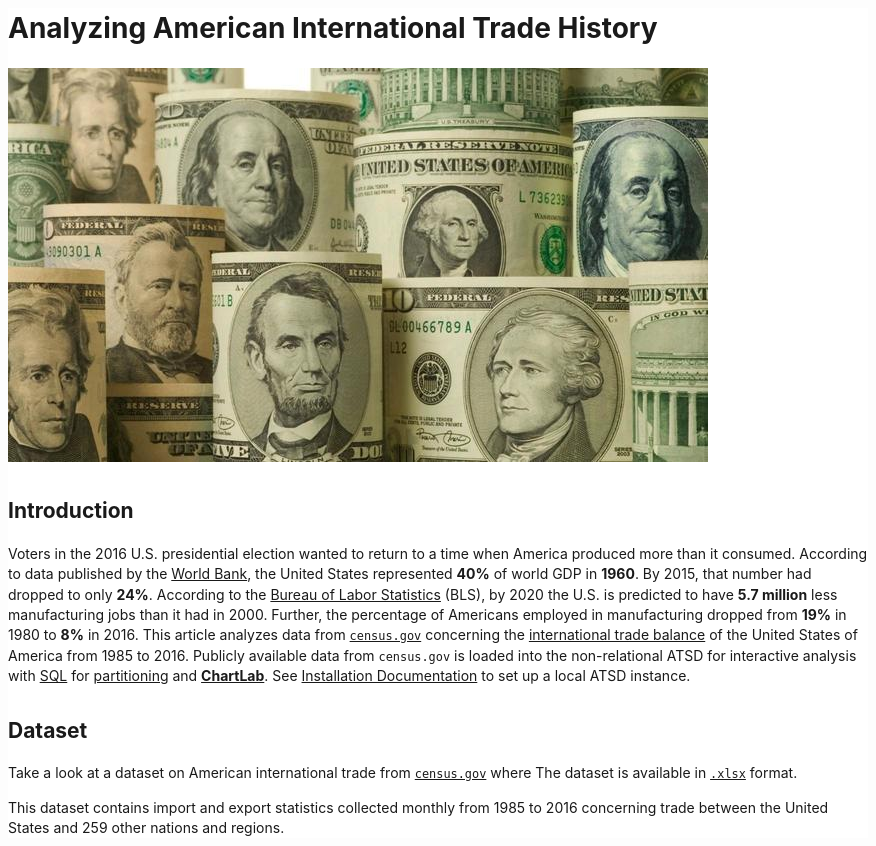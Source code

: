 # Analyzing American International Trade History

![TitlePhoto](./images/TitlePhoto.png)

## Introduction

Voters in the 2016 U.S. presidential election wanted to return to a time when America produced more than it consumed. According to data published by the [World Bank](https://data.worldbank.org/indicator/NY.GDP.MKTP.CD?end=2015&start=1960&view=chart&year_high_desc=true),
the United States represented **40%** of world GDP in **1960**. By 2015, that number had dropped to only **24%**. According to the [Bureau of Labor Statistics](https://www.bls.gov/opub/mlr/2012/01/art4full.pdf) (BLS), by 2020 the U.S. is predicted to have **5.7
million** less manufacturing jobs than it had in 2000. Further, the percentage of Americans employed in manufacturing dropped from **19%** in 1980 to **8%** in 2016. This article analyzes data from [`census.gov`](https://www.census.gov) concerning
the [international trade balance](https://www.census.gov/foreign-trade/balance/country.xlsx) of the United States of America from 1985 to 2016. Publicly available data from `census.gov` is loaded into the non-relational ATSD
for interactive analysis with [SQL](https://axibase.com/docs/atsd/sql/) for [partitioning](https://axibase.com/docs/atsd/sql/#partitioning) and [**ChartLab**](../../tutorials/shared/chartlab.md). See [Installation Documentation](https://axibase.com/docs/atsd/installation/) to set up a local ATSD instance.

## Dataset

Take a look at a dataset on American international trade from [`census.gov`](https://www.census.gov/foreign-trade/balance/index.html) where  The dataset is available in [`.xlsx`](https://www.census.gov/foreign-trade/balance/country.xlsx) format.

This dataset contains import and export statistics collected monthly from 1985 to 2016 concerning trade between the United States and 259 other nations and regions.
